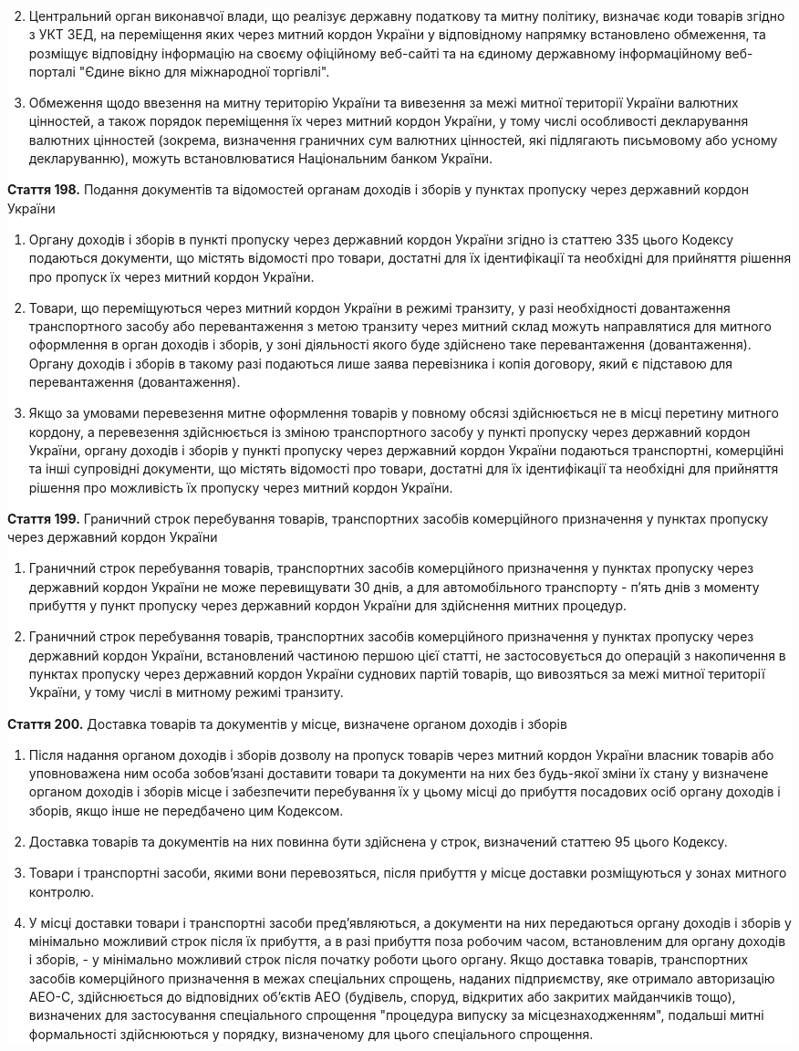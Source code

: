 2. Центральний орган виконавчої влади, що реалізує державну податкову та митну політику, визначає коди товарів згідно з УКТ ЗЕД, на переміщення яких через митний кордон України у відповідному напрямку встановлено обмеження, та розміщує відповідну інформацію на своєму офіційному веб-сайті та на єдиному державному інформаційному веб-порталі "Єдине вікно для міжнародної торгівлі".

3. Обмеження щодо ввезення на митну територію України та вивезення за межі митної території України валютних цінностей, а також порядок переміщення їх через митний кордон України, у тому числі особливості декларування валютних цінностей (зокрема, визначення граничних сум валютних цінностей, які підлягають письмовому або усному декларуванню), можуть встановлюватися Національним банком України.

**Стаття 198.** Подання документів та відомостей органам доходів і зборів у пунктах пропуску через державний кордон України

1. Органу доходів і зборів в пункті пропуску через державний кордон України згідно із статтею 335 цього Кодексу подаються документи, що містять відомості про товари, достатні для їх ідентифікації та необхідні для прийняття рішення про пропуск їх через митний кордон України.

2. Товари, що переміщуються через митний кордон України в режимі транзиту, у разі необхідності довантаження транспортного засобу або перевантаження з метою транзиту через митний склад можуть направлятися для митного оформлення в орган доходів і зборів, у зоні діяльності якого буде здійснено таке перевантаження (довантаження). Органу доходів і зборів в такому разі подаються лише заява перевізника і копія договору, який є підставою для перевантаження (довантаження).

3. Якщо за умовами перевезення митне оформлення товарів у повному обсязі здійснюється не в місці перетину митного кордону, а перевезення здійснюється із зміною транспортного засобу у пункті пропуску через державний кордон України, органу доходів і зборів у пункті пропуску через державний кордон України подаються транспортні, комерційні та інші супровідні документи, що містять відомості про товари, достатні для їх ідентифікації та необхідні для прийняття рішення про можливість їх пропуску через митний кордон України.

**Стаття 199.** Граничний строк перебування товарів, транспортних засобів комерційного призначення у пунктах пропуску через державний кордон України

1. Граничний строк перебування товарів, транспортних засобів комерційного призначення у пунктах пропуску через державний кордон України не може перевищувати 30 днів, а для автомобільного транспорту - п’ять днів з моменту прибуття у пункт пропуску через державний кордон України для здійснення митних процедур.

2. Граничний строк перебування товарів, транспортних засобів комерційного призначення у пунктах пропуску через державний кордон України, встановлений частиною першою цієї статті, не застосовується до операцій з накопичення в пунктах пропуску через державний кордон України суднових партій товарів, що вивозяться за межі митної території України, у тому числі в митному режимі транзиту.

**Стаття 200.** Доставка товарів та документів у місце, визначене органом доходів і зборів

1. Після надання органом доходів і зборів дозволу на пропуск товарів через митний кордон України власник товарів або уповноважена ним особа зобов’язані доставити товари та документи на них без будь-якої зміни їх стану у визначене органом доходів і зборів місце і забезпечити перебування їх у цьому місці до прибуття посадових осіб органу доходів і зборів, якщо інше не передбачено цим Кодексом.

2. Доставка товарів та документів на них повинна бути здійснена у строк, визначений статтею 95 цього Кодексу.

3. Товари і транспортні засоби, якими вони перевозяться, після прибуття у місце доставки розміщуються у зонах митного контролю.

4. У місці доставки товари і транспортні засоби пред’являються, а документи на них передаються органу доходів і зборів у мінімально можливий строк після їх прибуття, а в разі прибуття поза робочим часом, встановленим для органу доходів і зборів, - у мінімально можливий строк після початку роботи цього органу. Якщо доставка товарів, транспортних засобів комерційного призначення в межах спеціальних спрощень, наданих підприємству, яке отримало авторизацію АЕО-С, здійснюється до відповідних об’єктів АЕО (будівель, споруд, відкритих або закритих майданчиків тощо), визначених для застосування спеціального спрощення "процедура випуску за місцезнаходженням", подальші митні формальності здійснюються у порядку, визначеному для цього спеціального спрощення.
